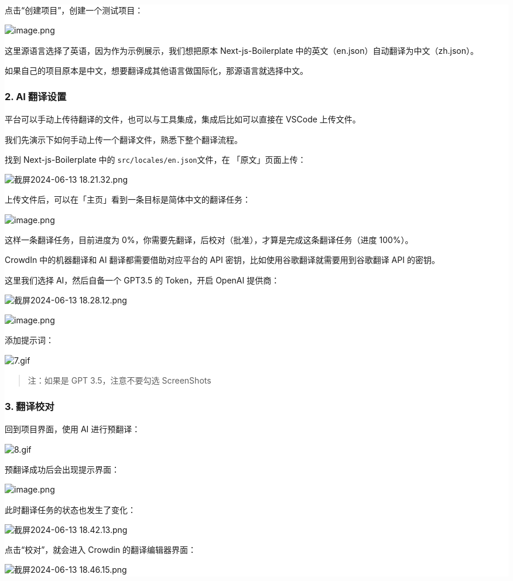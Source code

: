 点击“创建项目”，创建一个测试项目：

![image.png](https://p3-juejin.byteimg.com/tos-cn-i-k3u1fbpfcp/bbabdb9393be4ea49ce72b2bf6da482d~tplv-k3u1fbpfcp-jj-mark:0:0:0:0:q75.image#?w=3304\&h=2122\&s=459204\&e=png\&b=ffffff)

这里源语言选择了英语，因为作为示例展示，我们想把原本 Next-js-Boilerplate 中的英文（en.json）自动翻译为中文（zh.json）。

如果自己的项目原本是中文，想要翻译成其他语言做国际化，那源语言就选择中文。

### 2. AI 翻译设置

平台可以手动上传待翻译的文件，也可以与工具集成，集成后比如可以直接在 VSCode 上传文件。

我们先演示下如何手动上传一个翻译文件，熟悉下整个翻译流程。

找到 Next-js-Boilerplate 中的 `src/locales/en.json`文件，在 「原文」页面上传：

![截屏2024-06-13 18.21.32.png](https://p3-juejin.byteimg.com/tos-cn-i-k3u1fbpfcp/46b3fed919094b25964edcdd788374ae~tplv-k3u1fbpfcp-jj-mark:0:0:0:0:q75.image#?w=2910\&h=1548\&s=336388\&e=png\&b=ffffff)

上传文件后，可以在「主页」看到一条目标是简体中文的翻译任务：

![image.png](https://p3-juejin.byteimg.com/tos-cn-i-k3u1fbpfcp/a81c2473e3b5483182223c61f89c24f0~tplv-k3u1fbpfcp-jj-mark:0:0:0:0:q75.image#?w=3980\&h=1512\&s=403943\&e=png\&b=ffffff)

这样一条翻译任务，目前进度为 0%，你需要先翻译，后校对（批准），才算是完成这条翻译任务（进度 100%）。

CrowdIn 中的机器翻译和 AI 翻译都需要借助对应平台的 API 密钥，比如使用谷歌翻译就需要用到谷歌翻译 API 的密钥。

这里我们选择 AI，然后自备一个 GPT3.5 的 Token，开启 OpenAI  提供商：

![截屏2024-06-13 18.28.12.png](https://p3-juejin.byteimg.com/tos-cn-i-k3u1fbpfcp/31baa50f58a046eb90174daab4982cce~tplv-k3u1fbpfcp-jj-mark:0:0:0:0:q75.image#?w=3966\&h=952\&s=219702\&e=png\&b=fefefe)

![image.png](https://p3-juejin.byteimg.com/tos-cn-i-k3u1fbpfcp/2e3c802a241048f1a5af53d54bfb3ca1~tplv-k3u1fbpfcp-jj-mark:0:0:0:0:q75.image#?w=3964\&h=1644\&s=327287\&e=png\&b=ffffff)

添加提示词：

![7.gif](https://p3-juejin.byteimg.com/tos-cn-i-k3u1fbpfcp/2ba3c9f684784b06ba6505621257c1ba~tplv-k3u1fbpfcp-jj-mark:0:0:0:0:q75.image#?w=1981\&h=766\&s=670447\&e=gif\&f=121\&b=fefefe)

> 注：如果是 GPT 3.5，注意不要勾选 ScreenShots

### 3. 翻译校对

回到项目界面，使用 AI 进行预翻译：

![8.gif](https://p3-juejin.byteimg.com/tos-cn-i-k3u1fbpfcp/99da2160f0244970a80731bcf9b00a40~tplv-k3u1fbpfcp-jj-mark:0:0:0:0:q75.image#?w=2042\&h=924\&s=437773\&e=gif\&f=78\&b=fdfdfd)

预翻译成功后会出现提示界面：

![image.png](https://p3-juejin.byteimg.com/tos-cn-i-k3u1fbpfcp/5f6f28c1bb5f4a1ea5297174262155b0~tplv-k3u1fbpfcp-jj-mark:0:0:0:0:q75.image#?w=4086\&h=1698\&s=593786\&e=png\&b=969696)

此时翻译任务的状态也发生了变化：

![截屏2024-06-13 18.42.13.png](https://p3-juejin.byteimg.com/tos-cn-i-k3u1fbpfcp/b97e7ea74bdc4d56826a9b40bb6f6fcb~tplv-k3u1fbpfcp-jj-mark:0:0:0:0:q75.image#?w=4086\&h=1552\&s=438793\&e=png\&b=ffffff)

点击“校对”，就会进入 Crowdin 的翻译编辑器界面：

![截屏2024-06-13 18.46.15.png](https://p3-juejin.byteimg.com/tos-cn-i-k3u1fbpfcp/e34cc632c82f473f8024e8bb6805a535~tplv-k3u1fbpfcp-jj-mark:0:0:0:0:q75.image#?w=4088\&h=2088\&s=774555\&e=png\&b=ffffff)
